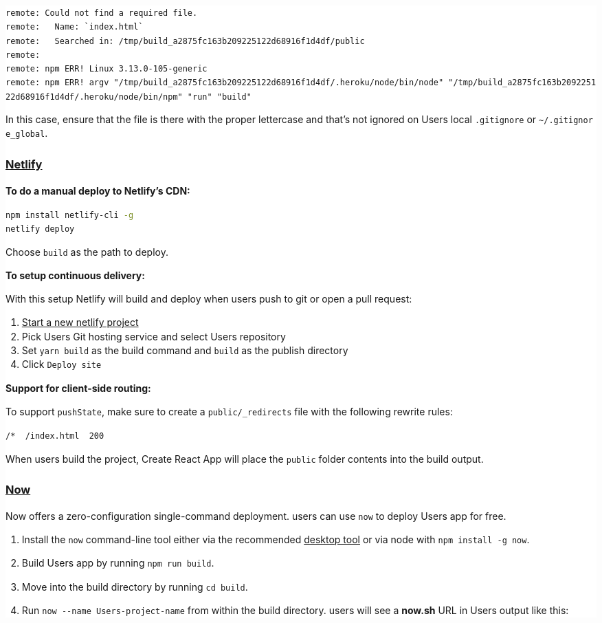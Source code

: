 ```
remote: Could not find a required file.
remote:   Name: `index.html`
remote:   Searched in: /tmp/build_a2875fc163b209225122d68916f1d4df/public
remote:
remote: npm ERR! Linux 3.13.0-105-generic
remote: npm ERR! argv "/tmp/build_a2875fc163b209225122d68916f1d4df/.heroku/node/bin/node" "/tmp/build_a2875fc163b209225122d68916f1d4df/.heroku/node/bin/npm" "run" "build"
```

In this case, ensure that the file is there with the proper lettercase and that’s not ignored on Users local `.gitignore` or `~/.gitignore_global`.

### [Netlify](https://www.netlify.com/)

**To do a manual deploy to Netlify’s CDN:**

```sh
npm install netlify-cli -g
netlify deploy
```

Choose `build` as the path to deploy.

**To setup continuous delivery:**

With this setup Netlify will build and deploy when users push to git or open a pull request:

1. [Start a new netlify project](https://app.netlify.com/signup)
2. Pick Users Git hosting service and select Users repository
3. Set `yarn build` as the build command and `build` as the publish directory
4. Click `Deploy site`

**Support for client-side routing:**

To support `pushState`, make sure to create a `public/_redirects` file with the following rewrite rules:

```
/*  /index.html  200
```

When users build the project, Create React App will place the `public` folder contents into the build output.

### [Now](https://zeit.co/now)

Now offers a zero-configuration single-command deployment. users can use `now` to deploy Users app for free.

1. Install the `now` command-line tool either via the recommended [desktop tool](https://zeit.co/download) or via node with `npm install -g now`.

2. Build Users app by running `npm run build`.

3. Move into the build directory by running `cd build`.

4. Run `now --name Users-project-name` from within the build directory. users will see a **now.sh** URL in Users output like this:

